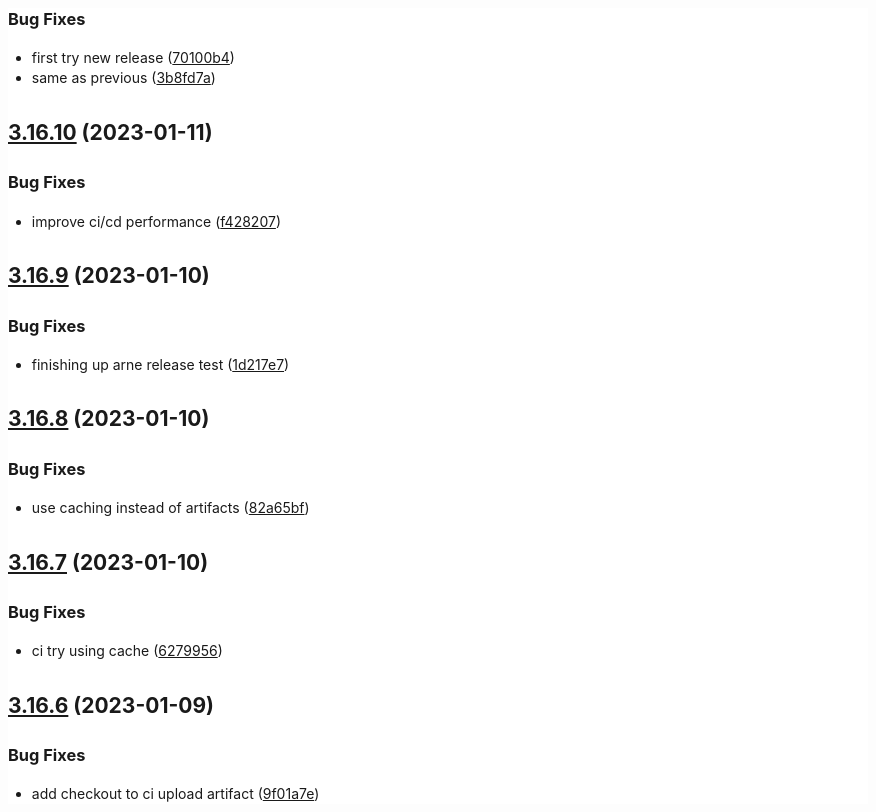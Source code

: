 
### Bug Fixes

* first try new release ([70100b4](https://github.com/informatievlaanderen/streetname-registry/commit/70100b41a6b9f4b50613985bf553d27848750931))
* same as previous ([3b8fd7a](https://github.com/informatievlaanderen/streetname-registry/commit/3b8fd7af2272c92e8668e87cf31bdbef9b43af80))

## [3.16.10](https://github.com/informatievlaanderen/streetname-registry/compare/v3.16.9...v3.16.10) (2023-01-11)


### Bug Fixes

* improve ci/cd performance ([f428207](https://github.com/informatievlaanderen/streetname-registry/commit/f42820763d95a350740832438f9c64936f795e8a))

## [3.16.9](https://github.com/informatievlaanderen/streetname-registry/compare/v3.16.8...v3.16.9) (2023-01-10)


### Bug Fixes

* finishing up arne release test ([1d217e7](https://github.com/informatievlaanderen/streetname-registry/commit/1d217e7b4e3575d2437eed20670aa3746bfbe9c7))

## [3.16.8](https://github.com/informatievlaanderen/streetname-registry/compare/v3.16.7...v3.16.8) (2023-01-10)


### Bug Fixes

* use caching instead of artifacts ([82a65bf](https://github.com/informatievlaanderen/streetname-registry/commit/82a65bfa3d7a0fd17ad35492ed61fdaf7974e43a))

## [3.16.7](https://github.com/informatievlaanderen/streetname-registry/compare/v3.16.6...v3.16.7) (2023-01-10)


### Bug Fixes

* ci try using cache ([6279956](https://github.com/informatievlaanderen/streetname-registry/commit/62799561ecef7c68194d42497e7f32c656add55d))

## [3.16.6](https://github.com/informatievlaanderen/streetname-registry/compare/v3.16.5...v3.16.6) (2023-01-09)


### Bug Fixes

* add checkout to ci upload artifact ([9f01a7e](https://github.com/informatievlaanderen/streetname-registry/commit/9f01a7e45eb9697da6fbbd9903ac2abb6f44fc61))
